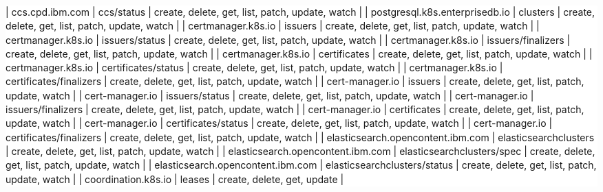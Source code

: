 | ccs.cpd.ibm.com                          | ccs/status                               | create, delete, get, list, patch, update, watch                                  |
| postgresql.k8s.enterprisedb.io           | clusters                                 | create, delete, get, list, patch, update, watch                                  |
| certmanager.k8s.io                       | issuers                                  | create, delete, get, list, patch, update, watch                                  |
| certmanager.k8s.io                       | issuers/status                           | create, delete, get, list, patch, update, watch                                  |
| certmanager.k8s.io                       | issuers/finalizers                       | create, delete, get, list, patch, update, watch                                  |
| certmanager.k8s.io                       | certificates                             | create, delete, get, list, patch, update, watch                                  |
| certmanager.k8s.io                       | certificates/status                      | create, delete, get, list, patch, update, watch                                  |
| certmanager.k8s.io                       | certificates/finalizers                  | create, delete, get, list, patch, update, watch                                  |
| cert-manager.io                          | issuers                                  | create, delete, get, list, patch, update, watch                                  |
| cert-manager.io                          | issuers/status                           | create, delete, get, list, patch, update, watch                                  |
| cert-manager.io                          | issuers/finalizers                       | create, delete, get, list, patch, update, watch                                  |
| cert-manager.io                          | certificates                             | create, delete, get, list, patch, update, watch                                  |
| cert-manager.io                          | certificates/status                      | create, delete, get, list, patch, update, watch                                  |
| cert-manager.io                          | certificates/finalizers                  | create, delete, get, list, patch, update, watch                                  |
| elasticsearch.opencontent.ibm.com        | elasticsearchclusters                    | create, delete, get, list, patch, update, watch                                  |
| elasticsearch.opencontent.ibm.com        | elasticsearchclusters/spec               | create, delete, get, list, patch, update, watch                                  |
| elasticsearch.opencontent.ibm.com        | elasticsearchclusters/status             | create, delete, get, list, patch, update, watch                                  |
| coordination.k8s.io                      | leases                                   | create, delete, get, update                                                      |
